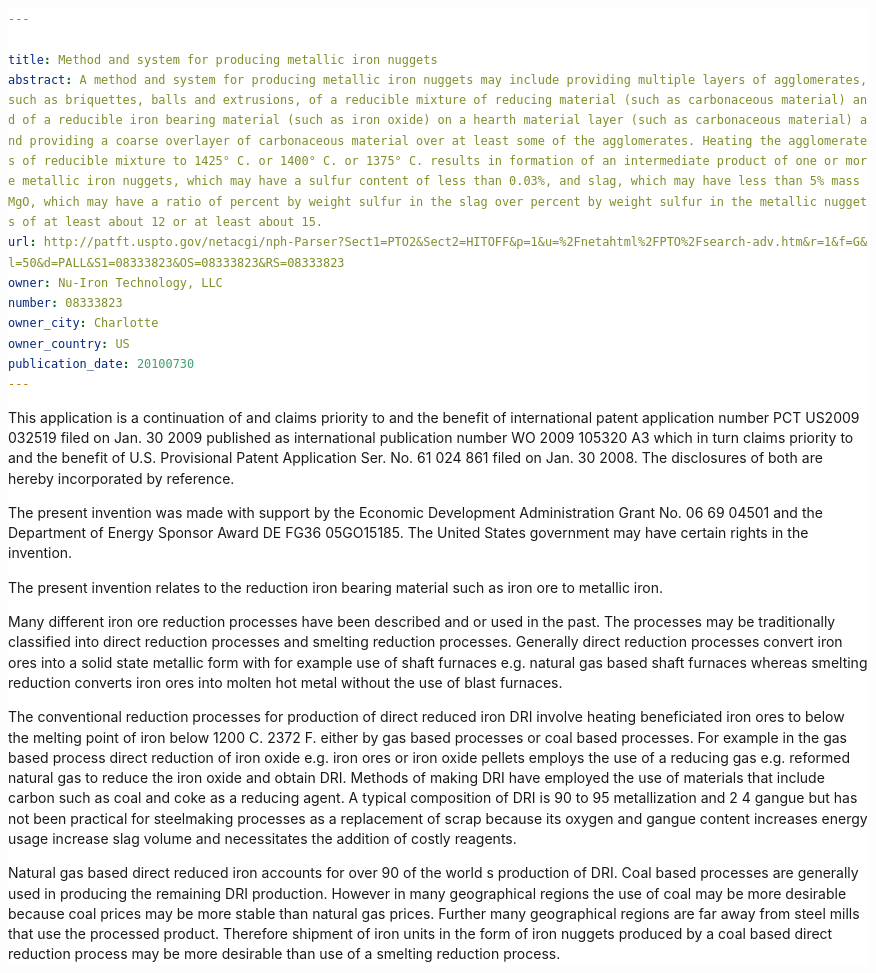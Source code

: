 ```yaml
---

title: Method and system for producing metallic iron nuggets
abstract: A method and system for producing metallic iron nuggets may include providing multiple layers of agglomerates, such as briquettes, balls and extrusions, of a reducible mixture of reducing material (such as carbonaceous material) and of a reducible iron bearing material (such as iron oxide) on a hearth material layer (such as carbonaceous material) and providing a coarse overlayer of carbonaceous material over at least some of the agglomerates. Heating the agglomerates of reducible mixture to 1425° C. or 1400° C. or 1375° C. results in formation of an intermediate product of one or more metallic iron nuggets, which may have a sulfur content of less than 0.03%, and slag, which may have less than 5% mass MgO, which may have a ratio of percent by weight sulfur in the slag over percent by weight sulfur in the metallic nuggets of at least about 12 or at least about 15.
url: http://patft.uspto.gov/netacgi/nph-Parser?Sect1=PTO2&Sect2=HITOFF&p=1&u=%2Fnetahtml%2FPTO%2Fsearch-adv.htm&r=1&f=G&l=50&d=PALL&S1=08333823&OS=08333823&RS=08333823
owner: Nu-Iron Technology, LLC
number: 08333823
owner_city: Charlotte
owner_country: US
publication_date: 20100730
---
```

This application is a continuation of and claims priority to and the benefit of international patent application number PCT US2009 032519 filed on Jan. 30 2009 published as international publication number WO 2009 105320 A3 which in turn claims priority to and the benefit of U.S. Provisional Patent Application Ser. No. 61 024 861 filed on Jan. 30 2008. The disclosures of both are hereby incorporated by reference.

The present invention was made with support by the Economic Development Administration Grant No. 06 69 04501 and the Department of Energy Sponsor Award DE FG36 05GO15185. The United States government may have certain rights in the invention.

The present invention relates to the reduction iron bearing material such as iron ore to metallic iron.

Many different iron ore reduction processes have been described and or used in the past. The processes may be traditionally classified into direct reduction processes and smelting reduction processes. Generally direct reduction processes convert iron ores into a solid state metallic form with for example use of shaft furnaces e.g. natural gas based shaft furnaces whereas smelting reduction converts iron ores into molten hot metal without the use of blast furnaces.

The conventional reduction processes for production of direct reduced iron DRI involve heating beneficiated iron ores to below the melting point of iron below 1200 C. 2372 F. either by gas based processes or coal based processes. For example in the gas based process direct reduction of iron oxide e.g. iron ores or iron oxide pellets employs the use of a reducing gas e.g. reformed natural gas to reduce the iron oxide and obtain DRI. Methods of making DRI have employed the use of materials that include carbon such as coal and coke as a reducing agent. A typical composition of DRI is 90 to 95 metallization and 2 4 gangue but has not been practical for steelmaking processes as a replacement of scrap because its oxygen and gangue content increases energy usage increase slag volume and necessitates the addition of costly reagents.

Natural gas based direct reduced iron accounts for over 90 of the world s production of DRI. Coal based processes are generally used in producing the remaining DRI production. However in many geographical regions the use of coal may be more desirable because coal prices may be more stable than natural gas prices. Further many geographical regions are far away from steel mills that use the processed product. Therefore shipment of iron units in the form of iron nuggets produced by a coal based direct reduction process may be more desirable than use of a smelting reduction process.
